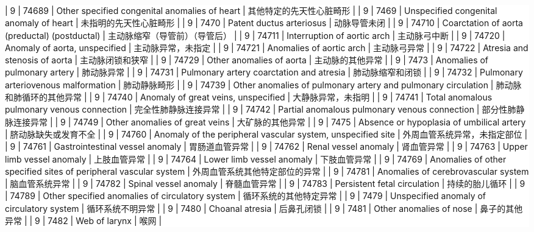 | 9         | 74689     | Other specified congenital anomalies of heart                                                                             | 其他特定的先天性心脏畸形                       |
| 9         | 7469      | Unspecified congenital anomaly of heart                                                                                   | 未指明的先天性心脏畸形                        |
| 9         | 7470      | Patent ductus arteriosus                                                                                                  | 动脉导管未闭                             |
| 9         | 74710     | Coarctation of aorta \(preductal\) \(postductal\)                                                                         | 主动脉缩窄（导管前）（导管后）                    |
| 9         | 74711     | Interruption of aortic arch                                                                                               | 主动脉弓中断                             |
| 9         | 74720     | Anomaly of aorta, unspecified                                                                                             | 主动脉异常，未指定                          |
| 9         | 74721     | Anomalies of aortic arch                                                                                                  | 主动脉弓异常                             |
| 9         | 74722     | Atresia and stenosis of aorta                                                                                             | 主动脉闭锁和狭窄                           |
| 9         | 74729     | Other anomalies of aorta                                                                                                  | 主动脉的其他异常                           |
| 9         | 7473      | Anomalies of pulmonary artery                                                                                             | 肺动脉异常                              |
| 9         | 74731     | Pulmonary artery coarctation and atresia                                                                                  | 肺动脉缩窄和闭锁                           |
| 9         | 74732     | Pulmonary arteriovenous malformation                                                                                      | 肺动静脉畸形                             |
| 9         | 74739     | Other anomalies of pulmonary artery and pulmonary circulation                                                             | 肺动脉和肺循环的其他异常                       |
| 9         | 74740     | Anomaly of great veins, unspecified                                                                                       | 大静脉异常，未指明                          |
| 9         | 74741     | Total anomalous pulmonary venous connection                                                                               | 完全性肺静脉连接异常                         |
| 9         | 74742     | Partial anomalous pulmonary venous connection                                                                             | 部分性肺静脉连接异常                         |
| 9         | 74749     | Other anomalies of great veins                                                                                            | 大矿脉的其他异常                           |
| 9         | 7475      | Absence or hypoplasia of umbilical artery                                                                                 | 脐动脉缺失或发育不全                         |
| 9         | 74760     | Anomaly of the peripheral vascular system, unspecified site                                                               | 外周血管系统异常，未指定部位                     |
| 9         | 74761     | Gastrointestinal vessel anomaly                                                                                           | 胃肠道血管异常                            |
| 9         | 74762     | Renal vessel anomaly                                                                                                      | 肾血管异常                              |
| 9         | 74763     | Upper limb vessel anomaly                                                                                                 | 上肢血管异常                             |
| 9         | 74764     | Lower limb vessel anomaly                                                                                                 | 下肢血管异常                             |
| 9         | 74769     | Anomalies of other specified sites of peripheral vascular system                                                          | 外周血管系统其他特定部位的异常                    |
| 9         | 74781     | Anomalies of cerebrovascular system                                                                                       | 脑血管系统异常                            |
| 9         | 74782     | Spinal vessel anomaly                                                                                                     | 脊髓血管异常                             |
| 9         | 74783     | Persistent fetal circulation                                                                                              | 持续的胎儿循环                            |
| 9         | 74789     | Other specified anomalies of circulatory system                                                                           | 循环系统的其他特定异常                        |
| 9         | 7479      | Unspecified anomaly of circulatory system                                                                                 | 循环系统不明异常                           |
| 9         | 7480      | Choanal atresia                                                                                                           | 后鼻孔闭锁                              |
| 9         | 7481      | Other anomalies of nose                                                                                                   | 鼻子的其他异常                            |
| 9         | 7482      | Web of larynx                                                                                                             | 喉网                                 |